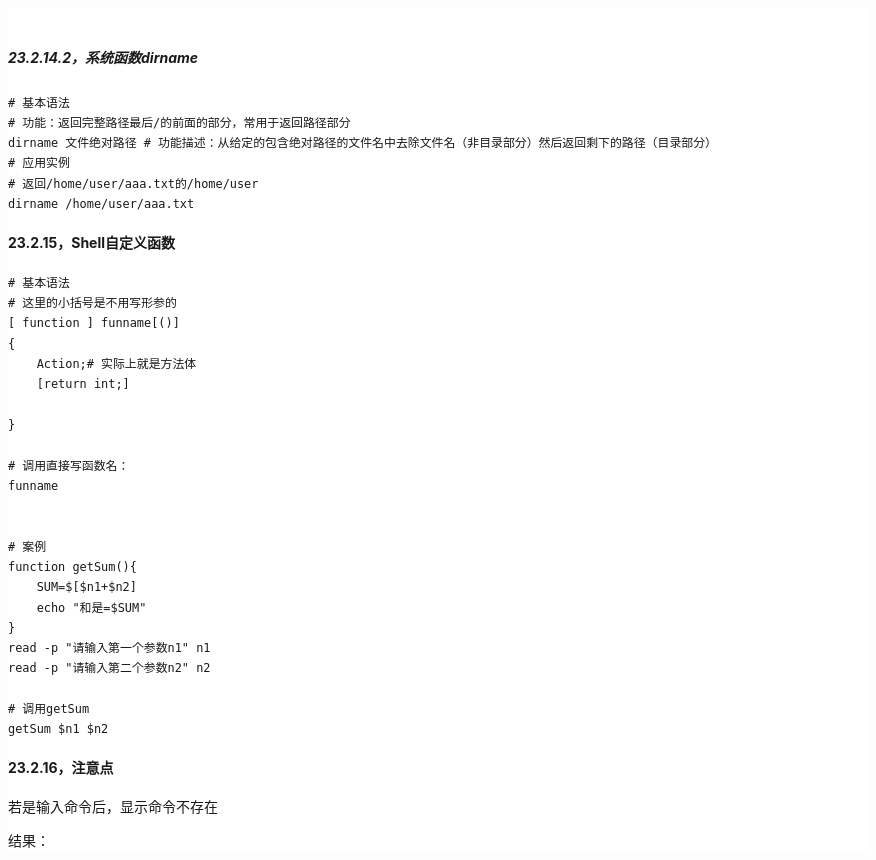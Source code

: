 ```shell


```



##### 23.2.14.2，系统函数dirname

```shell
# 基本语法
# 功能：返回完整路径最后/的前面的部分，常用于返回路径部分
dirname 文件绝对路径 # 功能描述：从给定的包含绝对路径的文件名中去除文件名（非目录部分）然后返回剩下的路径（目录部分）
# 应用实例
# 返回/home/user/aaa.txt的/home/user
dirname /home/user/aaa.txt
```



#### 23.2.15，Shell自定义函数

```shell
# 基本语法
# 这里的小括号是不用写形参的
[ function ] funname[()]
{
	Action;# 实际上就是方法体
	[return int;]

}

# 调用直接写函数名：
funname


# 案例
function getSum(){
	SUM=$[$n1+$n2]
	echo "和是=$SUM"
}
read -p "请输入第一个参数n1" n1
read -p "请输入第二个参数n2" n2

# 调用getSum
getSum $n1 $n2
```



#### 23.2.16，注意点



若是输入命令后，显示命令不存在

结果：
